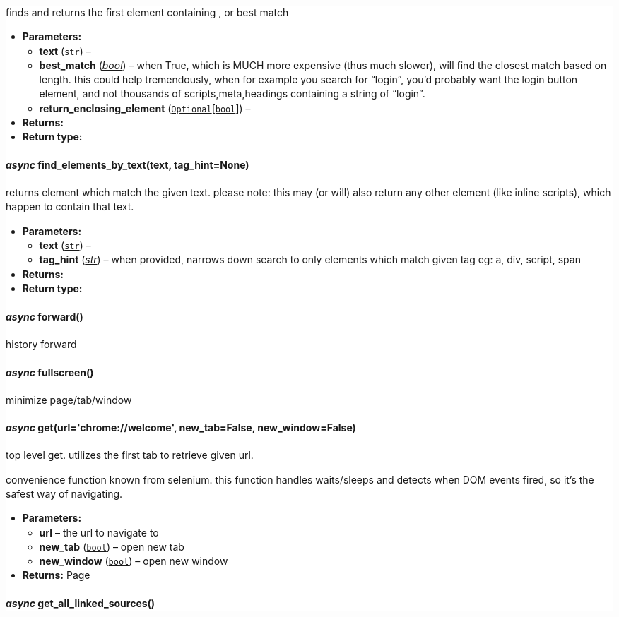 finds and returns the first element containing <text>, or best match

* **Parameters:**
  * **text** ([`str`](https://docs.python.org/3/library/stdtypes.html#str)) – 
  * **best_match** ([*bool*](https://docs.python.org/3/library/functions.html#bool)) – when True, which is MUCH more expensive (thus much slower),
    will find the closest match based on length.
    this could help tremendously, when for example you search for “login”, you’d probably want the login button element,
    and not thousands of scripts,meta,headings containing a string of “login”.
  * **return_enclosing_element** ([`Optional`](https://docs.python.org/3/library/typing.html#typing.Optional)[[`bool`](https://docs.python.org/3/library/functions.html#bool)]) – 
* **Returns:**
* **Return type:**

#### *async* find_elements_by_text(text, tag_hint=None)

returns element which match the given text.
please note: this may (or will) also return any other element (like inline scripts),
which happen to contain that text.

* **Parameters:**
  * **text** ([`str`](https://docs.python.org/3/library/stdtypes.html#str)) – 
  * **tag_hint** ([*str*](https://docs.python.org/3/library/stdtypes.html#str)) – when provided, narrows down search to only elements which match given tag eg: a, div, script, span
* **Returns:**
* **Return type:**

#### *async* forward()

history forward

#### *async* fullscreen()

minimize page/tab/window

#### *async* get(url='chrome://welcome', new_tab=False, new_window=False)

top level get. utilizes the first tab to retrieve given url.

convenience function known from selenium.
this function handles waits/sleeps and detects when DOM events fired, so it’s the safest
way of navigating.

* **Parameters:**
  * **url** – the url to navigate to
  * **new_tab** ([`bool`](https://docs.python.org/3/library/functions.html#bool)) – open new tab
  * **new_window** ([`bool`](https://docs.python.org/3/library/functions.html#bool)) – open new window
* **Returns:**
  Page

#### *async* get_all_linked_sources()
